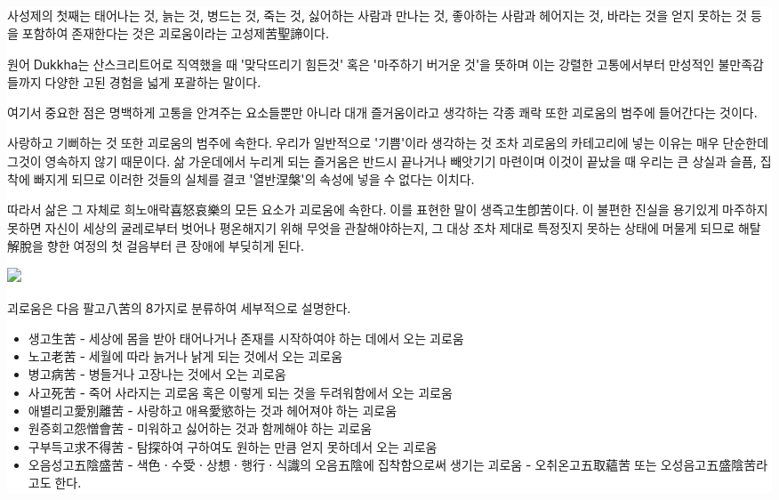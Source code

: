 사성제의 첫째는 태어나는 것, 늙는 것, 병드는 것, 죽는 것, 싫어하는 사람과 만나는 것,
좋아하는 사람과 헤어지는 것, 바라는 것을 얻지 못하는 것 등을 포함하여
존재한다는 것은 괴로움이라는 고성제苦聖諦이다.

원어 Dukkha는 산스크리트어로 직역했을 때 '맞닥뜨리기 힘든것' 혹은 '마주하기 버거운 것'을 뜻하며
이는 강렬한 고통에서부터 만성적인 불만족감들까지 다양한 고된 경험을 넓게 포괄하는 말이다.

여기서 중요한 점은 명백하게 고통을 안겨주는 요소들뿐만 아니라
대개 즐거움이라고 생각하는 각종 쾌락 또한 괴로움의 범주에 들어간다는 것이다.

사랑하고 기뻐하는 것 또한 괴로움의 범주에 속한다.
우리가 일반적으로 '기쁨'이라 생각하는 것 조차 괴로움의 카테고리에 넣는 이유는 매우 단순한데
그것이 영속하지 않기 때문이다.
삶 가운데에서 누리게 되는 즐거움은 반드시 끝나거나 빼앗기기 마련이며
이것이 끝났을 때 우리는 큰 상실과 슬픔, 집착에 빠지게 되므로
이러한 것들의 실체를 결코 '열반涅槃'의 속성에 넣을 수 없다는 이치다.

따라서 삶은 그 자체로 희노애락喜怒哀樂의 모든 요소가 괴로움에 속한다.
이를 표현한 말이 생즉고生卽苦이다.
이 불편한 진실을 용기있게 마주하지 못하면 자신이 세상의 굴레로부터 벗어나 평온해지기 위해 무엇을 관찰해야하는지,
그 대상 조차 제대로 특정짓지 못하는 상태에 머물게 되므로
해탈解脫을 향한 여정의 첫 걸음부터 큰 장애에 부딪히게 된다.

<div class="img-container">
<img src="/assets/images/buddhism/dukkha.png">
</div>

괴로움은 다음 팔고八苦의 8가지로 분류하여 세부적으로 설명한다.


<ul>
<li>
생고生苦 - 세상에 몸을 받아 태어나거나 존재를 시작하여야 하는 데에서 오는 괴로움
</li>
<li>
노고老苦 - 세월에 따라 늙거나 낡게 되는 것에서 오는 괴로움
</li>
<li>
병고病苦 - 병들거나 고장나는 것에서 오는 괴로움
</li>
<li>
사고死苦 - 죽어 사라지는 괴로움 혹은 이렇게 되는 것을 두려워함에서 오는 괴로움
</li>
<li>
애별리고愛別離苦 - 사랑하고 애욕愛慾하는 것과 헤어져야 하는 괴로움
</li>
<li>
원증회고怨憎會苦 - 미워하고 싫어하는 것과 함께해야 하는 괴로움
</li>
<li>
구부득고求不得苦 - 탐探하여 구하여도 원하는 만큼 얻지 못하데서 오는 괴로움
</li>
<li>
오음성고五陰盛苦 - 색色&nbsp;&sdot;&nbsp;수受&nbsp;&sdot;&nbsp;상想&nbsp;&sdot;&nbsp;행行&nbsp;&sdot;&nbsp;식識의 오음五陰에 집착함으로써 생기는 괴로움
- 오취온고五取蘊苦 또는 오성음고五盛陰苦라고도 한다.
</li>
</ul>
